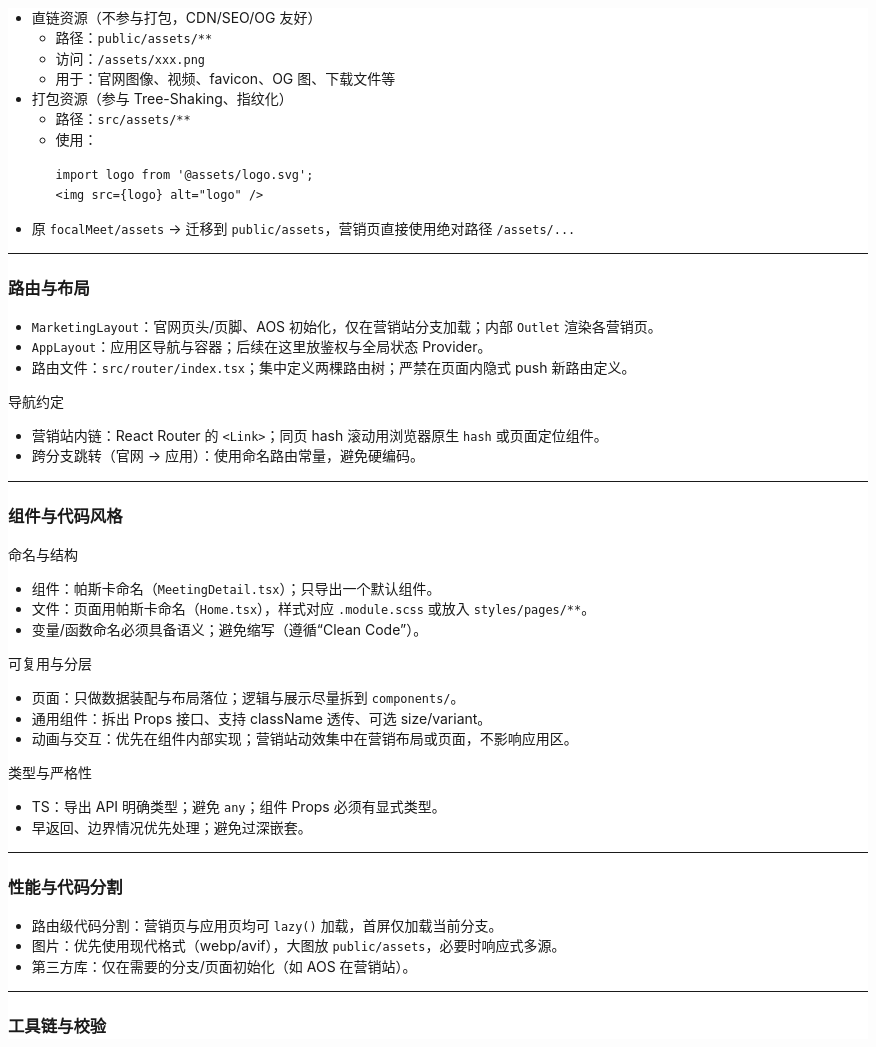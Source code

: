 - 直链资源（不参与打包，CDN/SEO/OG 友好）
  - 路径：`public/assets/**`
  - 访问：`/assets/xxx.png`
  - 用于：官网图像、视频、favicon、OG 图、下载文件等
- 打包资源（参与 Tree-Shaking、指纹化）
  - 路径：`src/assets/**`
  - 使用：
    ```tsx
    import logo from '@assets/logo.svg';
    <img src={logo} alt="logo" />
    ```
- 原 `focalMeet/assets` → 迁移到 `public/assets`，营销页直接使用绝对路径 `/assets/...`

---

### 路由与布局

- `MarketingLayout`：官网页头/页脚、AOS 初始化，仅在营销站分支加载；内部 `Outlet` 渲染各营销页。
- `AppLayout`：应用区导航与容器；后续在这里放鉴权与全局状态 Provider。
- 路由文件：`src/router/index.tsx`；集中定义两棵路由树；严禁在页面内隐式 push 新路由定义。

导航约定
- 营销站内链：React Router 的 `<Link>`；同页 hash 滚动用浏览器原生 `hash` 或页面定位组件。
- 跨分支跳转（官网 → 应用）：使用命名路由常量，避免硬编码。

---

### 组件与代码风格

命名与结构
- 组件：帕斯卡命名（`MeetingDetail.tsx`）；只导出一个默认组件。
- 文件：页面用帕斯卡命名（`Home.tsx`），样式对应 `.module.scss` 或放入 `styles/pages/**`。
- 变量/函数命名必须具备语义；避免缩写（遵循“Clean Code”）。

可复用与分层
- 页面：只做数据装配与布局落位；逻辑与展示尽量拆到 `components/`。
- 通用组件：拆出 Props 接口、支持 className 透传、可选 size/variant。
- 动画与交互：优先在组件内部实现；营销站动效集中在营销布局或页面，不影响应用区。

类型与严格性
- TS：导出 API 明确类型；避免 `any`；组件 Props 必须有显式类型。
- 早返回、边界情况优先处理；避免过深嵌套。

---

### 性能与代码分割

- 路由级代码分割：营销页与应用页均可 `lazy()` 加载，首屏仅加载当前分支。
- 图片：优先使用现代格式（webp/avif），大图放 `public/assets`，必要时响应式多源。
- 第三方库：仅在需要的分支/页面初始化（如 AOS 在营销站）。

---

### 工具链与校验
